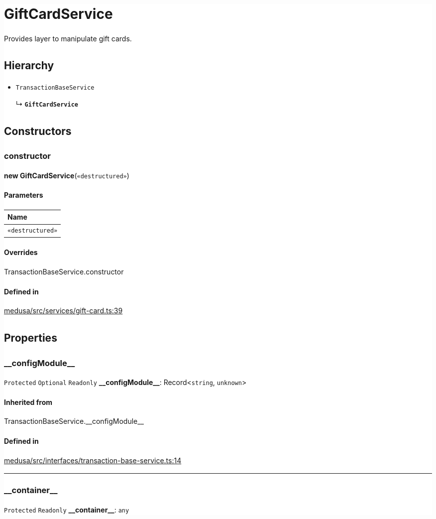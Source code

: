 # GiftCardService

Provides layer to manipulate gift cards.

## Hierarchy

- `TransactionBaseService`

  ↳ **`GiftCardService`**

## Constructors

### constructor

**new GiftCardService**(`«destructured»`)

#### Parameters

| Name |
| :------ |
| `«destructured»` | `InjectedDependencies` |

#### Overrides

TransactionBaseService.constructor

#### Defined in

[medusa/src/services/gift-card.ts:39](https://github.com/medusajs/medusa/blob/0af6e5534/packages/medusa/src/services/gift-card.ts#L39)

## Properties

### \_\_configModule\_\_

 `Protected` `Optional` `Readonly` **\_\_configModule\_\_**: Record<`string`, `unknown`\>

#### Inherited from

TransactionBaseService.\_\_configModule\_\_

#### Defined in

[medusa/src/interfaces/transaction-base-service.ts:14](https://github.com/medusajs/medusa/blob/0af6e5534/packages/medusa/src/interfaces/transaction-base-service.ts#L14)

___

### \_\_container\_\_

 `Protected` `Readonly` **\_\_container\_\_**: `any`
